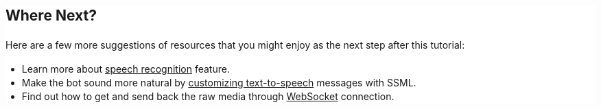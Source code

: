 ## Where Next?

Here are a few more suggestions of resources that you might enjoy as the next step after this tutorial:

* Learn more about [speech recognition](/voice/voice-api/guides/speech-recognition) feature.
* Make the bot sound more natural by [customizing text-to-speech](/voice/voice-api/guides/customizing-tts) messages with SSML.
* Find out how to get and send back the raw media through [WebSocket](/use-cases/voice-call-websocket-node) connection.